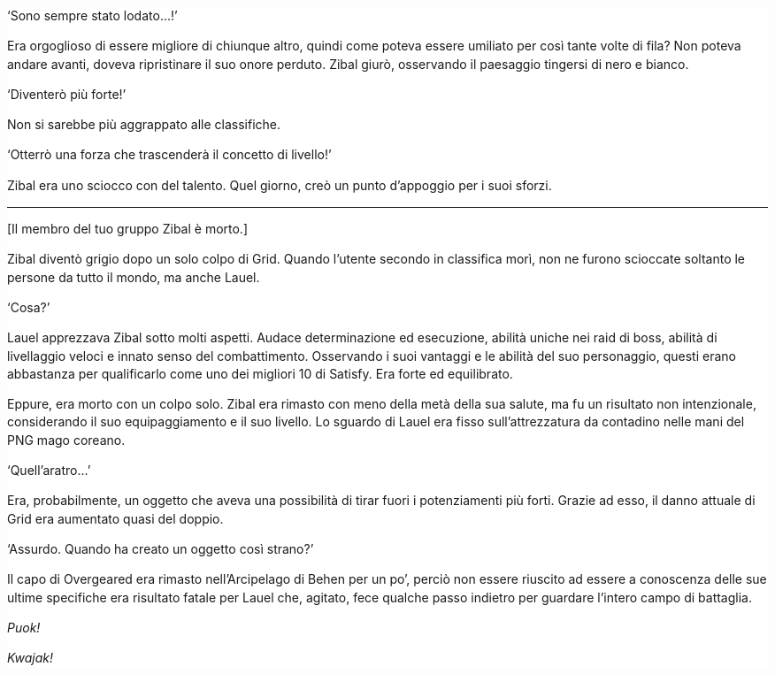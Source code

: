 
‘Sono sempre stato lodato...!’


Era orgoglioso di essere migliore di chiunque altro, quindi come poteva essere umiliato per così tante volte di fila? Non poteva andare avanti, doveva ripristinare il suo onore perduto. Zibal giurò, osservando il paesaggio tingersi di nero e bianco.


‘Diventerò più forte!’


Non si sarebbe più aggrappato alle classifiche.


‘Otterrò una forza che trascenderà il concetto di livello!’


Zibal era uno sciocco con del talento. Quel giorno, creò un punto d’appoggio per i suoi sforzi.


***


[Il membro del tuo gruppo Zibal è morto.]






Zibal diventò grigio dopo un solo colpo di Grid. Quando l’utente secondo in classifica morì, non ne furono scioccate soltanto le persone da tutto il mondo, ma anche Lauel.


‘Cosa?’


Lauel apprezzava Zibal sotto molti aspetti. Audace determinazione ed esecuzione, abilità uniche nei raid di boss, abilità di livellaggio veloci e innato senso del combattimento. Osservando i suoi vantaggi e le abilità del suo personaggio, questi erano abbastanza per qualificarlo come uno dei migliori 10 di Satisfy. Era forte ed equilibrato.


Eppure, era morto con un colpo solo. Zibal era rimasto con meno della metà della sua salute, ma fu un risultato non intenzionale, considerando il suo equipaggiamento e il suo livello. Lo sguardo di Lauel era fisso sull’attrezzatura da contadino nelle mani del PNG mago coreano.


‘Quell’aratro...’


Era, probabilmente, un oggetto che aveva una possibilità di tirar fuori i potenziamenti più forti. Grazie ad esso, il danno attuale di Grid era aumentato quasi del doppio.


‘Assurdo. Quando ha creato un oggetto così strano?’


Il capo di Overgeared era rimasto nell’Arcipelago di Behen per un po’, perciò non essere riuscito ad essere a conoscenza delle sue ultime specifiche era risultato fatale per Lauel che, agitato, fece qualche passo indietro per guardare l’intero campo di battaglia.


<i>Puok!</i>


<i>Kwajak!</i>
